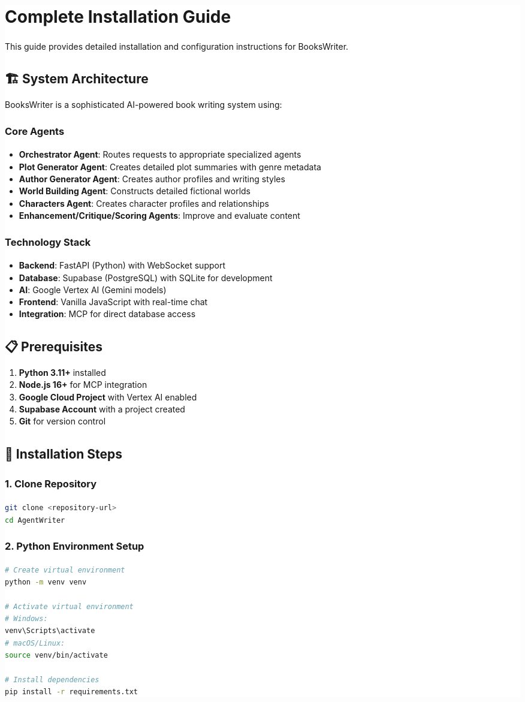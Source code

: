 # Complete Installation Guide

This guide provides detailed installation and configuration instructions for BooksWriter.

## 🏗️ System Architecture

BooksWriter is a sophisticated AI-powered book writing system using:

### Core Agents
- **Orchestrator Agent**: Routes requests to appropriate specialized agents
- **Plot Generator Agent**: Creates detailed plot summaries with genre metadata
- **Author Generator Agent**: Creates author profiles and writing styles  
- **World Building Agent**: Constructs detailed fictional worlds
- **Characters Agent**: Creates character profiles and relationships
- **Enhancement/Critique/Scoring Agents**: Improve and evaluate content

### Technology Stack
- **Backend**: FastAPI (Python) with WebSocket support
- **Database**: Supabase (PostgreSQL) with SQLite for development
- **AI**: Google Vertex AI (Gemini models)
- **Frontend**: Vanilla JavaScript with real-time chat
- **Integration**: MCP for direct database access

## 📋 Prerequisites

1. **Python 3.11+** installed
2. **Node.js 16+** for MCP integration
3. **Google Cloud Project** with Vertex AI enabled
4. **Supabase Account** with a project created
5. **Git** for version control

## 🔧 Installation Steps

### 1. Clone Repository
```bash
git clone <repository-url>
cd AgentWriter
```

### 2. Python Environment Setup
```bash
# Create virtual environment
python -m venv venv

# Activate virtual environment
# Windows:
venv\Scripts\activate
# macOS/Linux:
source venv/bin/activate

# Install dependencies
pip install -r requirements.txt
```
